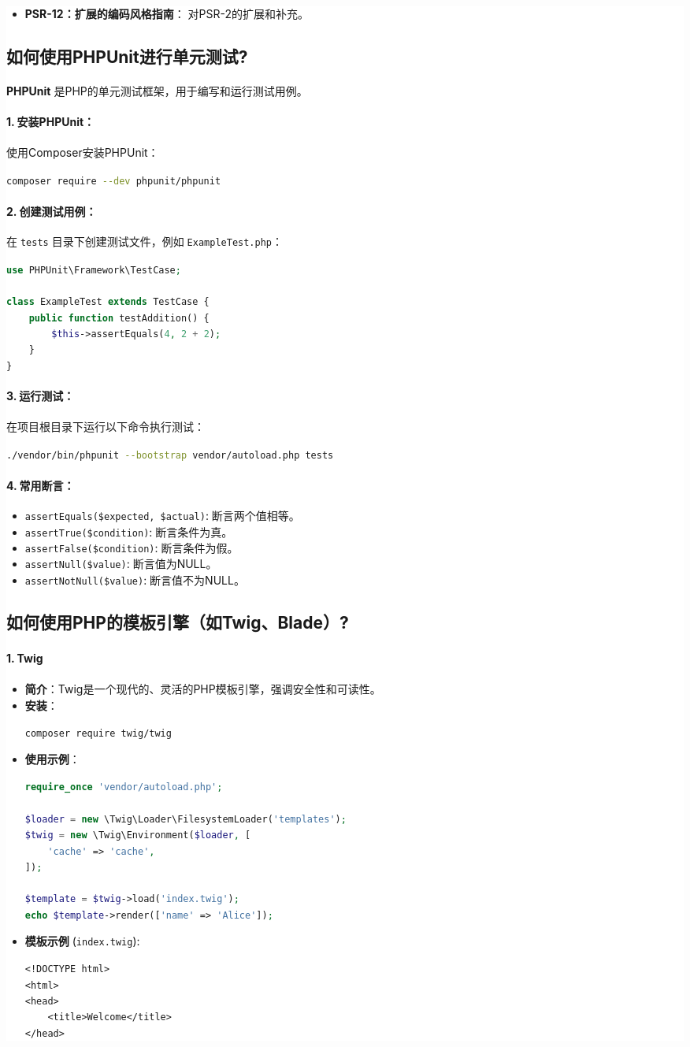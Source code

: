 - **PSR-12：扩展的编码风格指南**：
  对PSR-2的扩展和补充。

## 如何使用PHPUnit进行单元测试?

**PHPUnit** 是PHP的单元测试框架，用于编写和运行测试用例。

#### 1. **安装PHPUnit**：
   使用Composer安装PHPUnit：
   ```bash
   composer require --dev phpunit/phpunit
   ```

#### 2. **创建测试用例**：
   在 `tests` 目录下创建测试文件，例如 `ExampleTest.php`：
   ```php
   use PHPUnit\Framework\TestCase;

   class ExampleTest extends TestCase {
       public function testAddition() {
           $this->assertEquals(4, 2 + 2);
       }
   }
   ```

#### 3. **运行测试**：
   在项目根目录下运行以下命令执行测试：
   ```bash
   ./vendor/bin/phpunit --bootstrap vendor/autoload.php tests
   ```

#### 4. **常用断言**：
   - `assertEquals($expected, $actual)`: 断言两个值相等。
   - `assertTrue($condition)`: 断言条件为真。
   - `assertFalse($condition)`: 断言条件为假。
   - `assertNull($value)`: 断言值为NULL。
   - `assertNotNull($value)`: 断言值不为NULL。

## 如何使用PHP的模板引擎（如Twig、Blade）?

#### 1. **Twig**

- **简介**：Twig是一个现代的、灵活的PHP模板引擎，强调安全性和可读性。
- **安装**：
  ```bash
  composer require twig/twig
  ```
- **使用示例**：
  ```php
  require_once 'vendor/autoload.php';

  $loader = new \Twig\Loader\FilesystemLoader('templates');
  $twig = new \Twig\Environment($loader, [
      'cache' => 'cache',
  ]);

  $template = $twig->load('index.twig');
  echo $template->render(['name' => 'Alice']);
  ```
- **模板示例** (`index.twig`):
  ```twig
  <!DOCTYPE html>
  <html>
  <head>
      <title>Welcome</title>
  </head>
  ```